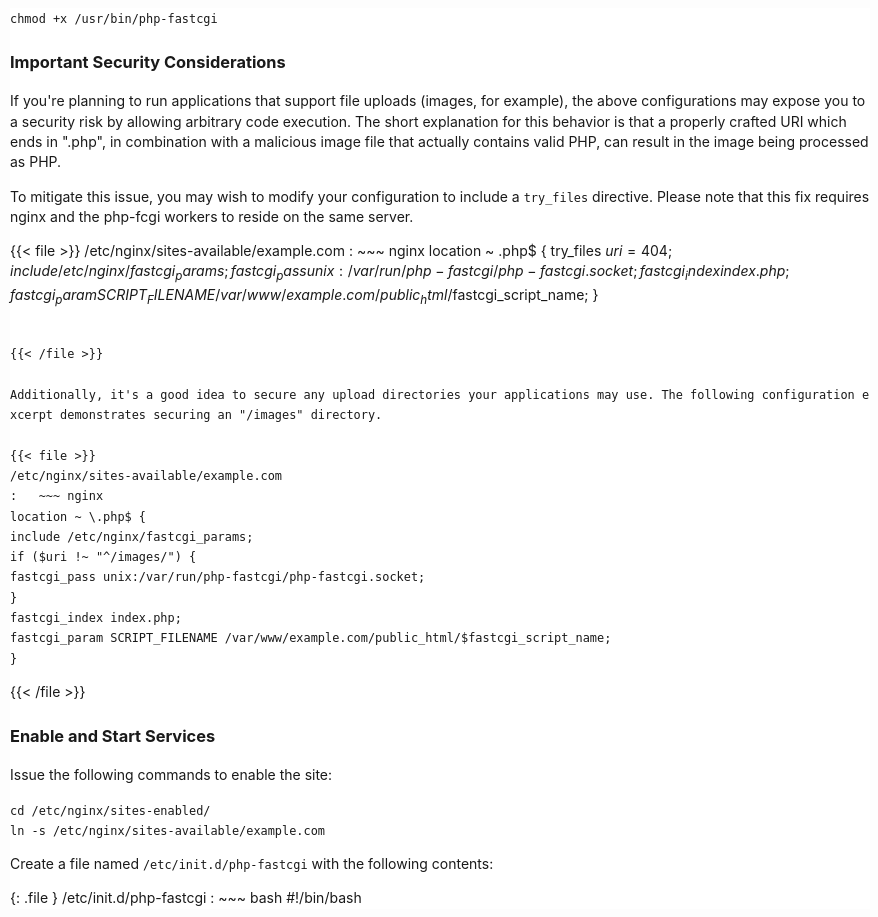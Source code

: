     chmod +x /usr/bin/php-fastcgi

### Important Security Considerations

If you're planning to run applications that support file uploads (images, for example), the above configurations may expose you to a security risk by allowing arbitrary code execution. The short explanation for this behavior is that a properly crafted URI which ends in ".php", in combination with a malicious image file that actually contains valid PHP, can result in the image being processed as PHP.

To mitigate this issue, you may wish to modify your configuration to include a `try_files` directive. Please note that this fix requires nginx and the php-fcgi workers to reside on the same server.

{{< file >}}
/etc/nginx/sites-available/example.com
:   ~~~ nginx
location ~ \.php$ {
try_files $uri =404;
include /etc/nginx/fastcgi_params;
fastcgi_pass unix:/var/run/php-fastcgi/php-fastcgi.socket;
fastcgi_index index.php;
fastcgi_param SCRIPT_FILENAME /var/www/example.com/public_html/$fastcgi_script_name;
}
~~~

{{< /file >}}

Additionally, it's a good idea to secure any upload directories your applications may use. The following configuration excerpt demonstrates securing an "/images" directory.

{{< file >}}
/etc/nginx/sites-available/example.com
:   ~~~ nginx
location ~ \.php$ {
include /etc/nginx/fastcgi_params;
if ($uri !~ "^/images/") {
fastcgi_pass unix:/var/run/php-fastcgi/php-fastcgi.socket;
}
fastcgi_index index.php;
fastcgi_param SCRIPT_FILENAME /var/www/example.com/public_html/$fastcgi_script_name;
}
~~~

{{< /file >}}

### Enable and Start Services

Issue the following commands to enable the site:

    cd /etc/nginx/sites-enabled/
    ln -s /etc/nginx/sites-available/example.com

Create a file named `/etc/init.d/php-fastcgi` with the following contents:

{: .file }
/etc/init.d/php-fastcgi
:   ~~~ bash
    #!/bin/bash
